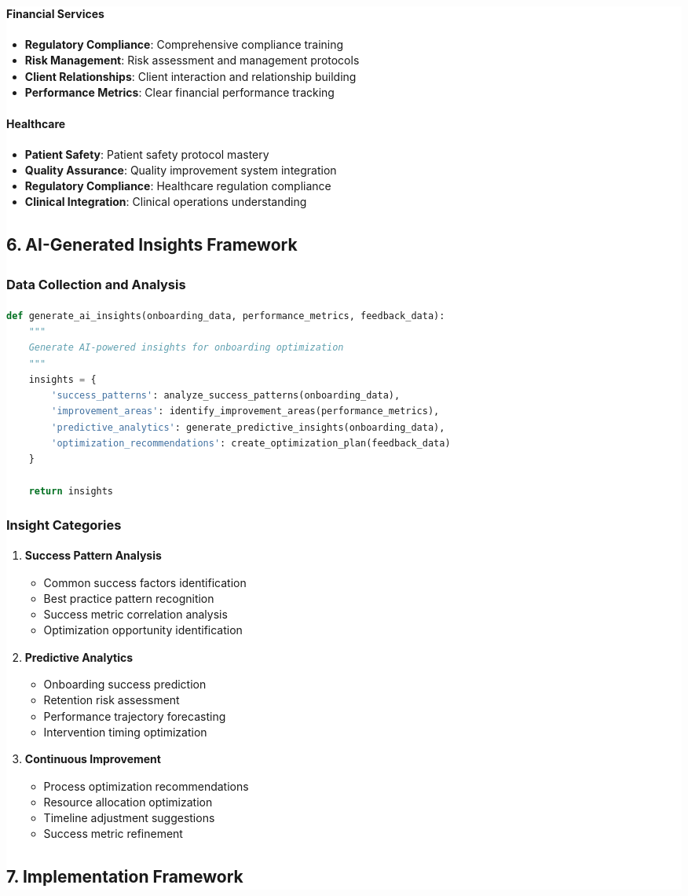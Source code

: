 #### Financial Services
- **Regulatory Compliance**: Comprehensive compliance training
- **Risk Management**: Risk assessment and management protocols
- **Client Relationships**: Client interaction and relationship building
- **Performance Metrics**: Clear financial performance tracking

#### Healthcare
- **Patient Safety**: Patient safety protocol mastery
- **Quality Assurance**: Quality improvement system integration
- **Regulatory Compliance**: Healthcare regulation compliance
- **Clinical Integration**: Clinical operations understanding

## 6. AI-Generated Insights Framework

### Data Collection and Analysis
```python
def generate_ai_insights(onboarding_data, performance_metrics, feedback_data):
    """
    Generate AI-powered insights for onboarding optimization
    """
    insights = {
        'success_patterns': analyze_success_patterns(onboarding_data),
        'improvement_areas': identify_improvement_areas(performance_metrics),
        'predictive_analytics': generate_predictive_insights(onboarding_data),
        'optimization_recommendations': create_optimization_plan(feedback_data)
    }
    
    return insights
```

### Insight Categories
1. **Success Pattern Analysis**
   - Common success factors identification
   - Best practice pattern recognition
   - Success metric correlation analysis
   - Optimization opportunity identification

2. **Predictive Analytics**
   - Onboarding success prediction
   - Retention risk assessment
   - Performance trajectory forecasting
   - Intervention timing optimization

3. **Continuous Improvement**
   - Process optimization recommendations
   - Resource allocation optimization
   - Timeline adjustment suggestions
   - Success metric refinement

## 7. Implementation Framework
